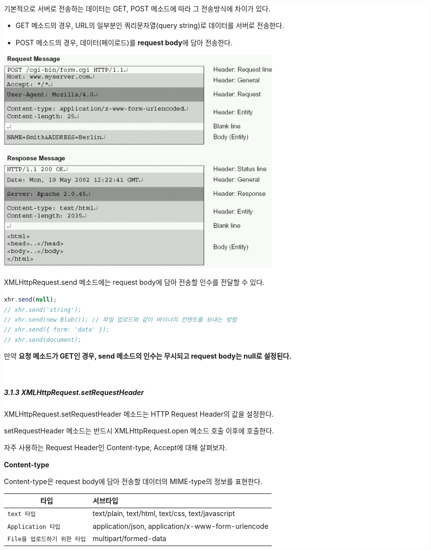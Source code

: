 기본적으로 서버로 전송하는 데이터는 GET, POST 메소드에 따라 그 전송방식에 차이가 있다.

- GET 메소드의 경우, URL의 일부분인 쿼리문자열(query string)로 데이터를 서버로 전송한다.

- POST 메소드의 경우, 데이터(페이로드)를 <strong>request body</strong>에 담아 전송한다.

![이미지4](img/ajax_04.jpg)

XMLHttpRequest.send 메소드에는 request body에 담아 전송할 인수를 전달할 수 있다.

``` JavaScript
xhr.send(null);
// xhr.send('string');
// xhr.send(new Blob()); // 파일 업로드와 같이 바이너리 컨텐트를 보내는 방법
// xhr.send({ form: 'data' });
// xhr.send(document);
```

만약 <strong>요청 메소드가 GET인 경우, send 메소드의 인수는 무시되고 request body는 null로 설정된다.</strong>

<br>

##### 3.1.3 XMLHttpRequest.setRequestHeader

XMLHttpRequest.setRequestHeader 메소드는 HTTP Request Header의 값을 설정한다.

setRequestHeader 메소드는 반드시 XMLHttpRequest.open 메소드 호출 이후에 호출한다.

자주 사용하는 Request Header인 Content-type, Accept에 대해 살펴보자.

<strong>Content-type</strong>

Content-type은 request body에 담아 전송할 데이터의 MIME-type의 정보를 표현한다.

| 타입 | 서브타입 | 
| --- | :--- |
|`text 타입` | text/plain, text/html, text/css, text/javascript |
|`Application 타입` | application/json, application/x-www-form-urlencode |
|`File을 업로드하기 위한 타입` | multipart/formed-data |

